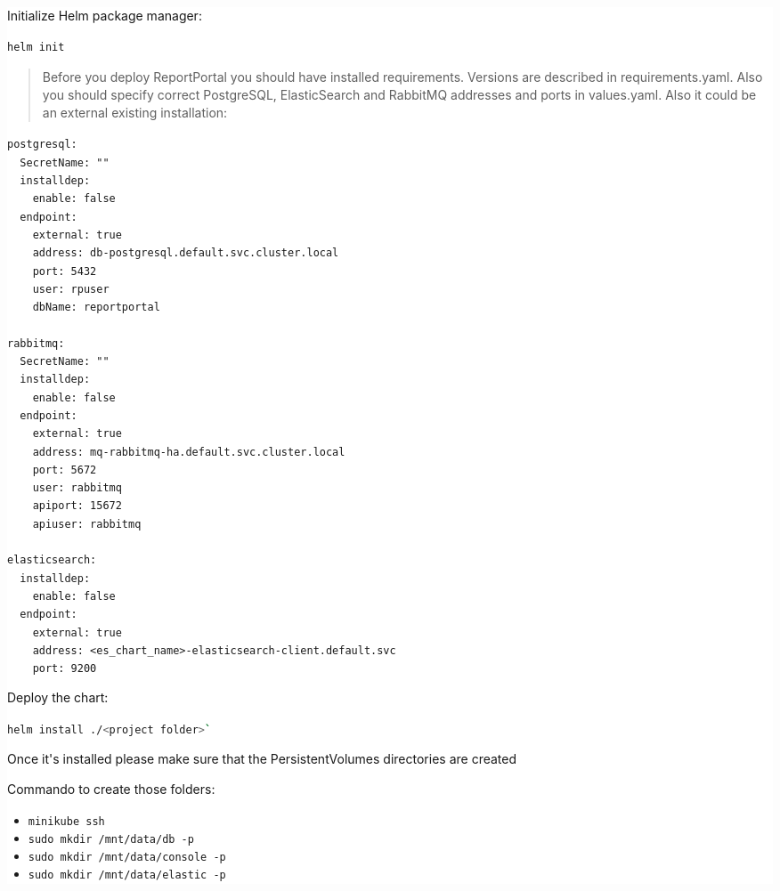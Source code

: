 Initialize Helm package manager:
```sh
helm init
```

> Before you deploy ReportPortal you should have installed requirements. Versions are described in requirements.yaml.
> Also you should specify correct PostgreSQL, ElasticSearch and RabbitMQ addresses and ports in values.yaml. Also it could be an external existing installation:
```
postgresql:
  SecretName: ""
  installdep:
    enable: false
  endpoint:
    external: true
    address: db-postgresql.default.svc.cluster.local
    port: 5432
    user: rpuser
    dbName: reportportal

rabbitmq:
  SecretName: ""
  installdep:
    enable: false
  endpoint: 
    external: true
    address: mq-rabbitmq-ha.default.svc.cluster.local
    port: 5672
    user: rabbitmq
    apiport: 15672
    apiuser: rabbitmq

elasticsearch:
  installdep:
    enable: false
  endpoint:
    external: true
    address: <es_chart_name>-elasticsearch-client.default.svc
    port: 9200
```

Deploy the chart:
```sh
helm install ./<project folder>`
```

Once it's installed please make sure that the PersistentVolumes directories are created

Commando to create those folders:
- `minikube ssh`
- `sudo mkdir /mnt/data/db -p`
- `sudo mkdir /mnt/data/console -p`
- `sudo mkdir /mnt/data/elastic -p`
